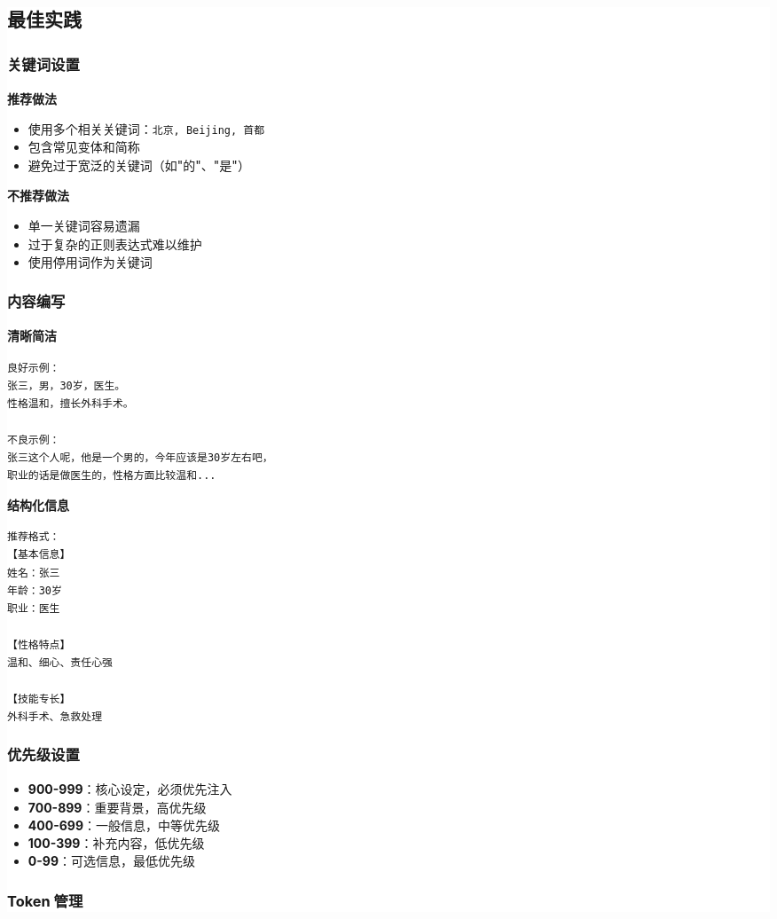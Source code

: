 
## 最佳实践

### 关键词设置

**推荐做法**
- 使用多个相关关键词：`北京, Beijing, 首都`
- 包含常见变体和简称
- 避免过于宽泛的关键词（如"的"、"是"）

**不推荐做法**
- 单一关键词容易遗漏
- 过于复杂的正则表达式难以维护
- 使用停用词作为关键词

### 内容编写

**清晰简洁**
```
良好示例：
张三，男，30岁，医生。
性格温和，擅长外科手术。

不良示例：
张三这个人呢，他是一个男的，今年应该是30岁左右吧，
职业的话是做医生的，性格方面比较温和...
```

**结构化信息**
```
推荐格式：
【基本信息】
姓名：张三
年龄：30岁
职业：医生

【性格特点】
温和、细心、责任心强

【技能专长】
外科手术、急救处理
```

### 优先级设置

- **900-999**：核心设定，必须优先注入
- **700-899**：重要背景，高优先级
- **400-699**：一般信息，中等优先级
- **100-399**：补充内容，低优先级
- **0-99**：可选信息，最低优先级

### Token 管理
